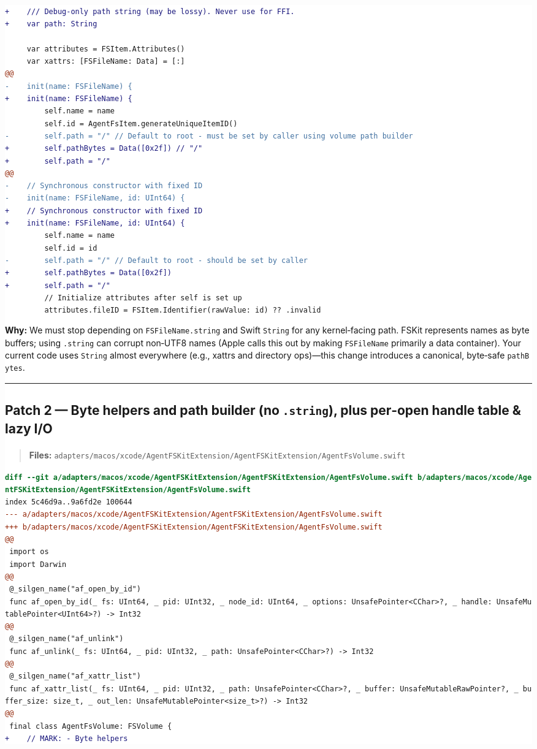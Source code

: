 ```diff
+    /// Debug-only path string (may be lossy). Never use for FFI.
+    var path: String
 
     var attributes = FSItem.Attributes()
     var xattrs: [FSFileName: Data] = [:]
@@
-    init(name: FSFileName) {
+    init(name: FSFileName) {
         self.name = name
         self.id = AgentFsItem.generateUniqueItemID()
-        self.path = "/" // Default to root - must be set by caller using volume path builder
+        self.pathBytes = Data([0x2f]) // "/"
+        self.path = "/"
@@
-    // Synchronous constructor with fixed ID
-    init(name: FSFileName, id: UInt64) {
+    // Synchronous constructor with fixed ID
+    init(name: FSFileName, id: UInt64) {
         self.name = name
         self.id = id
-        self.path = "/" // Default to root - should be set by caller
+        self.pathBytes = Data([0x2f])
+        self.path = "/"
         // Initialize attributes after self is set up
         attributes.fileID = FSItem.Identifier(rawValue: id) ?? .invalid
```

**Why:** We must stop depending on `FSFileName.string` and Swift `String` for any kernel‑facing path. FSKit represents names as byte buffers; using `.string` can corrupt non‑UTF8 names (Apple calls this out by making `FSFileName` primarily a data container). Your current code uses `String` almost everywhere (e.g., xattrs and directory ops)—this change introduces a canonical, byte‑safe `pathBytes`.

---

## Patch 2 — Byte helpers and path builder (no `.string`), plus per‑open handle table & lazy I/O

> **Files:**
> `adapters/macos/xcode/AgentFSKitExtension/AgentFSKitExtension/AgentFsVolume.swift`

```diff
diff --git a/adapters/macos/xcode/AgentFSKitExtension/AgentFSKitExtension/AgentFsVolume.swift b/adapters/macos/xcode/AgentFSKitExtension/AgentFSKitExtension/AgentFsVolume.swift
index 5c46d9a..9a6fd2e 100644
--- a/adapters/macos/xcode/AgentFSKitExtension/AgentFSKitExtension/AgentFsVolume.swift
+++ b/adapters/macos/xcode/AgentFSKitExtension/AgentFSKitExtension/AgentFsVolume.swift
@@
 import os
 import Darwin
@@
 @_silgen_name("af_open_by_id")
 func af_open_by_id(_ fs: UInt64, _ pid: UInt32, _ node_id: UInt64, _ options: UnsafePointer<CChar>?, _ handle: UnsafeMutablePointer<UInt64>?) -> Int32
@@
 @_silgen_name("af_unlink")
 func af_unlink(_ fs: UInt64, _ pid: UInt32, _ path: UnsafePointer<CChar>?) -> Int32
@@
 @_silgen_name("af_xattr_list")
 func af_xattr_list(_ fs: UInt64, _ pid: UInt32, _ path: UnsafePointer<CChar>?, _ buffer: UnsafeMutableRawPointer?, _ buffer_size: size_t, _ out_len: UnsafeMutablePointer<size_t>?) -> Int32
@@
 final class AgentFsVolume: FSVolume {
+    // MARK: - Byte helpers
```